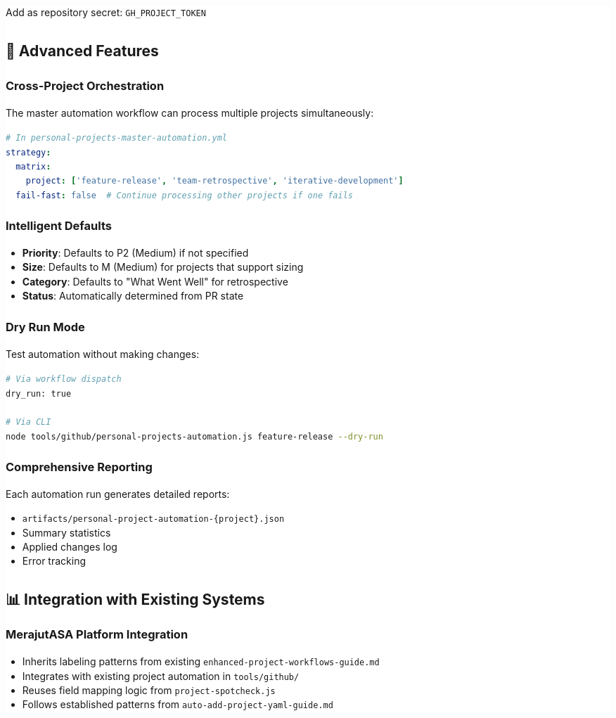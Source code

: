 Add as repository secret: `GH_PROJECT_TOKEN`

## 🚀 Advanced Features

### Cross-Project Orchestration

The master automation workflow can process multiple projects simultaneously:

```yaml
# In personal-projects-master-automation.yml
strategy:
  matrix:
    project: ['feature-release', 'team-retrospective', 'iterative-development']
  fail-fast: false  # Continue processing other projects if one fails
```

### Intelligent Defaults

- **Priority**: Defaults to P2 (Medium) if not specified
- **Size**: Defaults to M (Medium) for projects that support sizing
- **Category**: Defaults to "What Went Well" for retrospective
- **Status**: Automatically determined from PR state

### Dry Run Mode

Test automation without making changes:

```bash
# Via workflow dispatch
dry_run: true

# Via CLI
node tools/github/personal-projects-automation.js feature-release --dry-run
```

### Comprehensive Reporting

Each automation run generates detailed reports:

- `artifacts/personal-project-automation-{project}.json`
- Summary statistics
- Applied changes log
- Error tracking

## 📊 Integration with Existing Systems

### MerajutASA Platform Integration

- Inherits labeling patterns from existing `enhanced-project-workflows-guide.md`
- Integrates with existing project automation in `tools/github/`
- Reuses field mapping logic from `project-spotcheck.js`
- Follows established patterns from `auto-add-project-yaml-guide.md`
